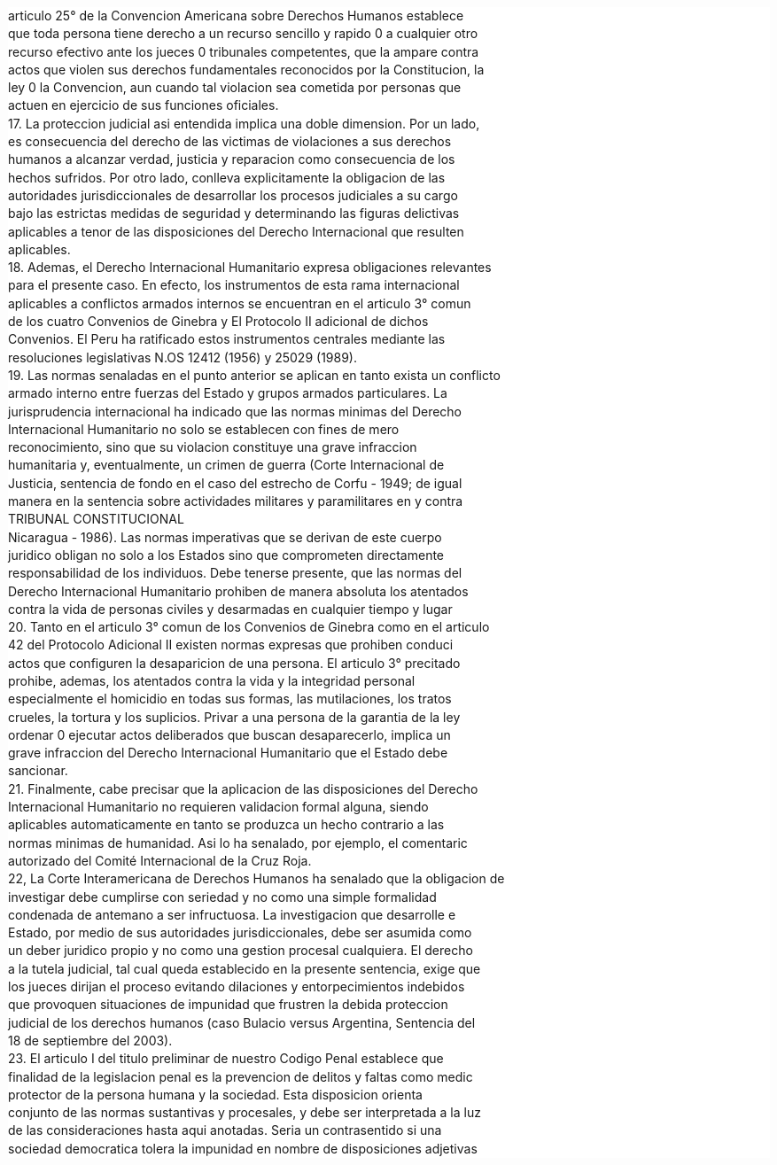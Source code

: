 articulo 25° de la Convencion Americana sobre Derechos Humanos establece  
que toda persona tiene derecho a un recurso sencillo y rapido 0 a cualquier otro  
recurso efectivo ante los jueces 0 tribunales competentes, que la ampare contra  
actos que violen sus derechos fundamentales reconocidos por la Constitucion, la  
ley 0 la Convencion, aun cuando tal violacion sea cometida por personas que  
actuen en ejercicio de sus funciones oficiales.  
17. La proteccion judicial asi entendida implica una doble dimension. Por un lado,  
es consecuencia del derecho de las victimas de violaciones a sus derechos  
humanos a alcanzar verdad, justicia y reparacion como consecuencia de los  
hechos sufridos. Por otro lado, conlleva explicitamente la obligacion de las  
autoridades jurisdiccionales de desarrollar los procesos judiciales a su cargo  
bajo las estrictas medidas de seguridad y determinando las figuras delictivas  
aplicables a tenor de las disposiciones del Derecho Internacional que resulten  
aplicables.  
18. Ademas, el Derecho Internacional Humanitario expresa obligaciones relevantes  
para el presente caso. En efecto, los instrumentos de esta rama internacional  
aplicables a conflictos armados internos se encuentran en el articulo 3° comun  
de los cuatro Convenios de Ginebra y El Protocolo II adicional de dichos  
Convenios. El Peru ha ratificado estos instrumentos centrales mediante las  
resoluciones legislativas N.OS 12412 (1956) y 25029 (1989).  
19. Las normas senaladas en el punto anterior se aplican en tanto exista un conflicto  
armado interno entre fuerzas del Estado y grupos armados particulares. La  
jurisprudencia internacional ha indicado que las normas minimas del Derecho  
Internacional Humanitario no solo se establecen con fines de mero  
reconocimiento, sino que su violacion constituye una grave infraccion  
humanitaria y, eventualmente, un crimen de guerra (Corte Internacional de  
Justicia, sentencia de fondo en el caso del estrecho de Corfu - 1949; de igual  
manera en la sentencia sobre actividades militares y paramilitares en y contra  
TRIBUNAL CONSTITUCIONAL  
Nicaragua - 1986). Las normas imperativas que se derivan de este cuerpo  
juridico obligan no solo a los Estados sino que comprometen directamente  
responsabilidad de los individuos. Debe tenerse presente, que las normas del  
Derecho Internacional Humanitario prohiben de manera absoluta los atentados  
contra la vida de personas civiles y desarmadas en cualquier tiempo y lugar  
20. Tanto en el articulo 3° comun de los Convenios de Ginebra como en el articulo  
42 del Protocolo Adicional II existen normas expresas que prohiben conduci  
actos que configuren la desaparicion de una persona. El articulo 3° precitado  
prohibe, ademas, los atentados contra la vida y la integridad personal  
especialmente el homicidio en todas sus formas, las mutilaciones, los tratos  
crueles, la tortura y los suplicios. Privar a una persona de la garantia de la ley  
ordenar 0 ejecutar actos deliberados que buscan desaparecerlo, implica un  
grave infraccion del Derecho Internacional Humanitario que el Estado debe  
sancionar.  
21. Finalmente, cabe precisar que la aplicacion de las disposiciones del Derecho  
Internacional Humanitario no requieren validacion formal alguna, siendo  
aplicables automaticamente en tanto se produzca un hecho contrario a las  
normas minimas de humanidad. Asi lo ha senalado, por ejemplo, el comentaric  
autorizado del Comité Internacional de la Cruz Roja.  
22, La Corte Interamericana de Derechos Humanos ha senalado que la obligacion de  
investigar debe cumplirse con seriedad y no como una simple formalidad  
condenada de antemano a ser infructuosa. La investigacion que desarrolle e  
Estado, por medio de sus autoridades jurisdiccionales, debe ser asumida como  
un deber juridico propio y no como una gestion procesal cualquiera. El derecho  
a la tutela judicial, tal cual queda establecido en la presente sentencia, exige que  
los jueces dirijan el proceso evitando dilaciones y entorpecimientos indebidos  
que provoquen situaciones de impunidad que frustren la debida proteccion  
judicial de los derechos humanos (caso Bulacio versus Argentina, Sentencia del  
18 de septiembre del 2003).  
23. El articulo I del titulo preliminar de nuestro Codigo Penal establece que  
finalidad de la legislacion penal es la prevencion de delitos y faltas como medic  
protector de la persona humana y la sociedad. Esta disposicion orienta  
conjunto de las normas sustantivas y procesales, y debe ser interpretada a la luz  
de las consideraciones hasta aqui anotadas. Seria un contrasentido si una  
sociedad democratica tolera la impunidad en nombre de disposiciones adjetivas  
